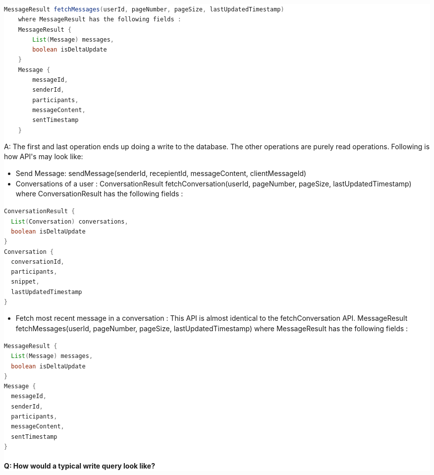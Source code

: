 ```java
MessageResult fetchMessages(userId, pageNumber, pageSize, lastUpdatedTimestamp)
	where MessageResult has the following fields : 
	MessageResult {
		List(Message) messages, 
		boolean isDeltaUpdate
	} 
	Message {
		messageId, 
		senderId, 
		participants, 
		messageContent, 
		sentTimestamp
	}
```

A: The first and last operation ends up doing a write to the database. The other operations are purely read operations. Following is how API's may look like:

* Send Message: sendMessage\(senderId, recepientId, messageContent, clientMessageId\)
* Conversations of a user : ConversationResult fetchConversation\(userId, pageNumber, pageSize, lastUpdatedTimestamp\) where ConversationResult has the following fields : 

```java
ConversationResult { 
  List(Conversation) conversations, 
  boolean isDeltaUpdate 
} 
Conversation { 
  conversationId, 
  participants, 
  snippet, 
  lastUpdatedTimestamp
}
```

* Fetch most recent message in a conversation : This API is almost identical to the fetchConversation API. MessageResult fetchMessages\(userId, pageNumber, pageSize, lastUpdatedTimestamp\) where MessageResult has the following fields : 

```java
MessageResult {
  List(Message) messages, 
  boolean isDeltaUpdate
} 
Message {
  messageId, 
  senderId, 
  participants, 
  messageContent, 
  sentTimestamp
}
```

#### Q: How would a typical write query look like? 

